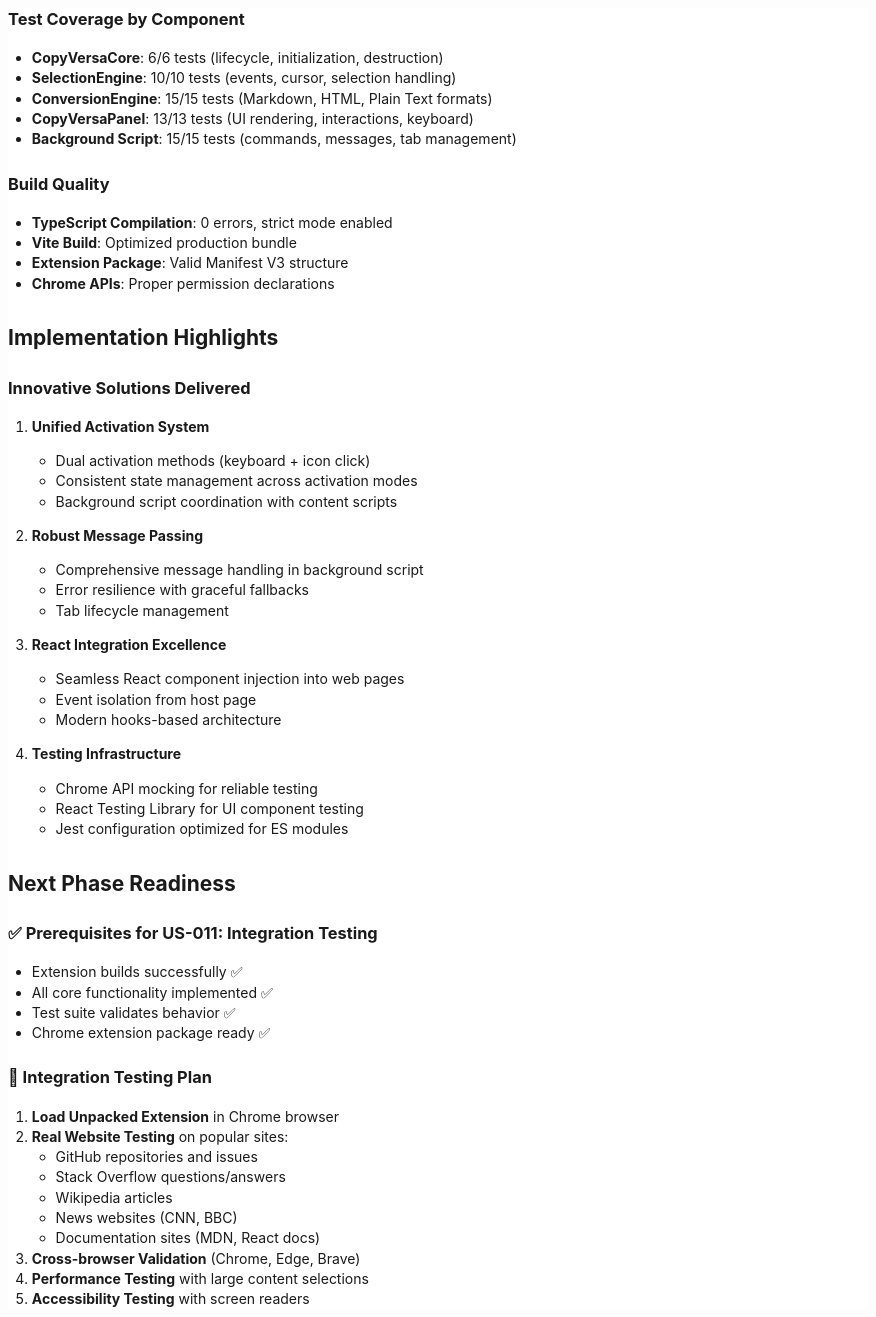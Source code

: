 ### Test Coverage by Component
- **CopyVersaCore**: 6/6 tests (lifecycle, initialization, destruction)
- **SelectionEngine**: 10/10 tests (events, cursor, selection handling)
- **ConversionEngine**: 15/15 tests (Markdown, HTML, Plain Text formats)
- **CopyVersaPanel**: 13/13 tests (UI rendering, interactions, keyboard)
- **Background Script**: 15/15 tests (commands, messages, tab management)

### Build Quality
- **TypeScript Compilation**: 0 errors, strict mode enabled
- **Vite Build**: Optimized production bundle
- **Extension Package**: Valid Manifest V3 structure
- **Chrome APIs**: Proper permission declarations

## Implementation Highlights

### Innovative Solutions Delivered

1. **Unified Activation System**
   - Dual activation methods (keyboard + icon click)
   - Consistent state management across activation modes
   - Background script coordination with content scripts

2. **Robust Message Passing**
   - Comprehensive message handling in background script
   - Error resilience with graceful fallbacks
   - Tab lifecycle management

3. **React Integration Excellence**
   - Seamless React component injection into web pages
   - Event isolation from host page
   - Modern hooks-based architecture

4. **Testing Infrastructure**
   - Chrome API mocking for reliable testing
   - React Testing Library for UI component testing
   - Jest configuration optimized for ES modules

## Next Phase Readiness

### ✅ Prerequisites for US-011: Integration Testing
- Extension builds successfully ✅
- All core functionality implemented ✅
- Test suite validates behavior ✅
- Chrome extension package ready ✅

### 🎯 Integration Testing Plan
1. **Load Unpacked Extension** in Chrome browser
2. **Real Website Testing** on popular sites:
   - GitHub repositories and issues
   - Stack Overflow questions/answers
   - Wikipedia articles
   - News websites (CNN, BBC)
   - Documentation sites (MDN, React docs)
3. **Cross-browser Validation** (Chrome, Edge, Brave)
4. **Performance Testing** with large content selections
5. **Accessibility Testing** with screen readers
